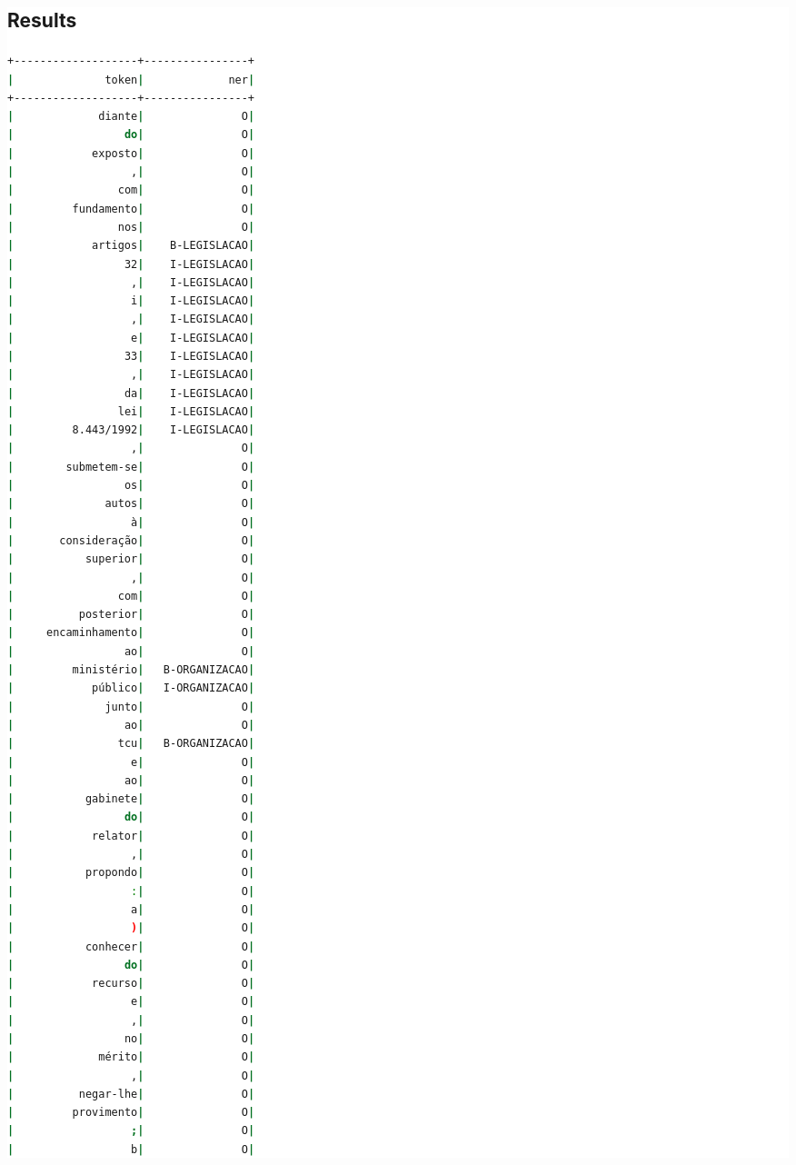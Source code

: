 ## Results

```bash
+-------------------+----------------+
|              token|             ner|
+-------------------+----------------+
|             diante|               O|
|                 do|               O|
|            exposto|               O|
|                  ,|               O|
|                com|               O|
|         fundamento|               O|
|                nos|               O|
|            artigos|    B-LEGISLACAO|
|                 32|    I-LEGISLACAO|
|                  ,|    I-LEGISLACAO|
|                  i|    I-LEGISLACAO|
|                  ,|    I-LEGISLACAO|
|                  e|    I-LEGISLACAO|
|                 33|    I-LEGISLACAO|
|                  ,|    I-LEGISLACAO|
|                 da|    I-LEGISLACAO|
|                lei|    I-LEGISLACAO|
|         8.443/1992|    I-LEGISLACAO|
|                  ,|               O|
|        submetem-se|               O|
|                 os|               O|
|              autos|               O|
|                  à|               O|
|       consideração|               O|
|           superior|               O|
|                  ,|               O|
|                com|               O|
|          posterior|               O|
|     encaminhamento|               O|
|                 ao|               O|
|         ministério|   B-ORGANIZACAO|
|            público|   I-ORGANIZACAO|
|              junto|               O|
|                 ao|               O|
|                tcu|   B-ORGANIZACAO|
|                  e|               O|
|                 ao|               O|
|           gabinete|               O|
|                 do|               O|
|            relator|               O|
|                  ,|               O|
|           propondo|               O|
|                  :|               O|
|                  a|               O|
|                  )|               O|
|           conhecer|               O|
|                 do|               O|
|            recurso|               O|
|                  e|               O|
|                  ,|               O|
|                 no|               O|
|             mérito|               O|
|                  ,|               O|
|          negar-lhe|               O|
|         provimento|               O|
|                  ;|               O|
|                  b|               O|
```